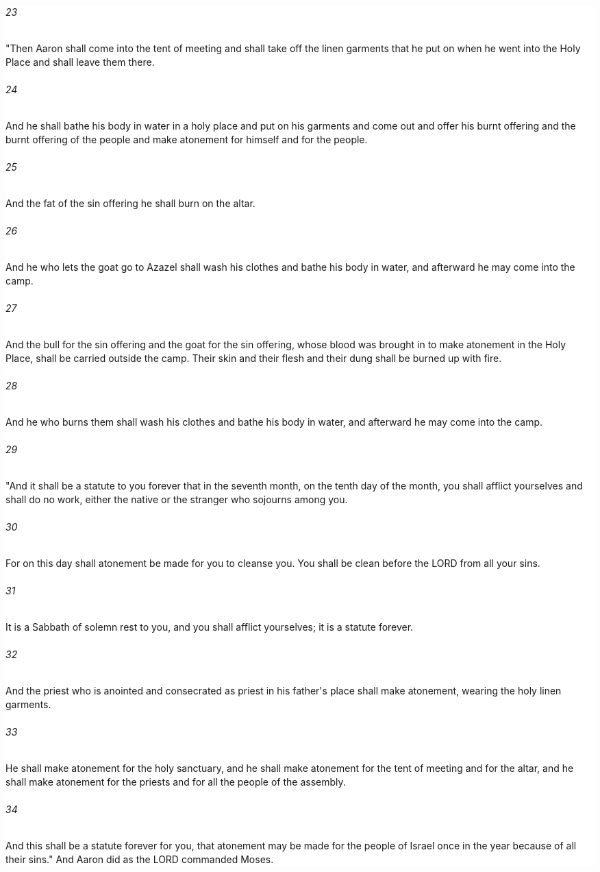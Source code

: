 ###### 23 
"Then Aaron shall come into the tent of meeting and shall take off the linen garments that he put on when he went into the Holy Place and shall leave them there. 

###### 24 
And he shall bathe his body in water in a holy place and put on his garments and come out and offer his burnt offering and the burnt offering of the people and make atonement for himself and for the people. 

###### 25 
And the fat of the sin offering he shall burn on the altar. 

###### 26 
And he who lets the goat go to Azazel shall wash his clothes and bathe his body in water, and afterward he may come into the camp. 

###### 27 
And the bull for the sin offering and the goat for the sin offering, whose blood was brought in to make atonement in the Holy Place, shall be carried outside the camp. Their skin and their flesh and their dung shall be burned up with fire. 

###### 28 
And he who burns them shall wash his clothes and bathe his body in water, and afterward he may come into the camp. 

###### 29 
"And it shall be a statute to you forever that in the seventh month, on the tenth day of the month, you shall afflict yourselves and shall do no work, either the native or the stranger who sojourns among you. 

###### 30 
For on this day shall atonement be made for you to cleanse you. You shall be clean before the LORD from all your sins. 

###### 31 
It is a Sabbath of solemn rest to you, and you shall afflict yourselves; it is a statute forever. 

###### 32 
And the priest who is anointed and consecrated as priest in his father's place shall make atonement, wearing the holy linen garments. 

###### 33 
He shall make atonement for the holy sanctuary, and he shall make atonement for the tent of meeting and for the altar, and he shall make atonement for the priests and for all the people of the assembly. 

###### 34 
And this shall be a statute forever for you, that atonement may be made for the people of Israel once in the year because of all their sins." And Aaron did as the LORD commanded Moses.
